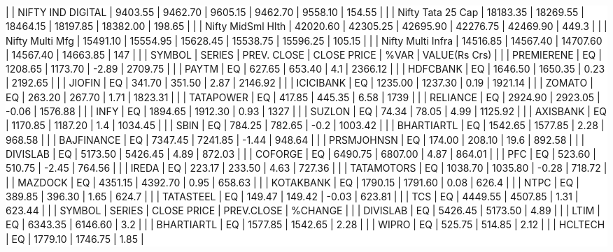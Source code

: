 |  | NIFTY IND DIGITAL | 9403.55 | 9462.70 | 9605.15 | 9462.70 | 9558.10 | 154.55 |
|  | Nifty Tata 25 Cap | 18183.35 | 18269.55 | 18464.15 | 18197.85 | 18382.00 | 198.65 |
|  | Nifty MidSml Hlth | 42020.60 | 42305.25 | 42695.90 | 42276.75 | 42469.90 | 449.3 |
|  | Nifty Multi Mfg | 15491.10 | 15554.95 | 15628.45 | 15538.75 | 15596.25 | 105.15 |
|  | Nifty Multi Infra | 14516.85 | 14567.40 | 14707.60 | 14567.40 | 14663.85 | 147 |
|  | SYMBOL | SERIES | PREV. CLOSE | CLOSE PRICE | %VAR | VALUE(Rs Crs) |
|  | PREMIERENE | EQ | 1208.65 | 1173.70 | -2.89 | 2709.75 |
|  | PAYTM | EQ | 627.65 | 653.40 | 4.1 | 2366.12 |
|  | HDFCBANK | EQ | 1646.50 | 1650.35 | 0.23 | 2192.65 |
|  | JIOFIN | EQ | 341.70 | 351.50 | 2.87 | 2146.92 |
|  | ICICIBANK | EQ | 1235.00 | 1237.30 | 0.19 | 1921.14 |
|  | ZOMATO | EQ | 263.20 | 267.70 | 1.71 | 1823.31 |
|  | TATAPOWER | EQ | 417.85 | 445.35 | 6.58 | 1739 |
|  | RELIANCE | EQ | 2924.90 | 2923.05 | -0.06 | 1576.88 |
|  | INFY | EQ | 1894.65 | 1912.30 | 0.93 | 1327 |
|  | SUZLON | EQ | 74.34 | 78.05 | 4.99 | 1125.92 |
|  | AXISBANK | EQ | 1170.85 | 1187.20 | 1.4 | 1034.45 |
|  | SBIN | EQ | 784.25 | 782.65 | -0.2 | 1003.42 |
|  | BHARTIARTL | EQ | 1542.65 | 1577.85 | 2.28 | 968.58 |
|  | BAJFINANCE | EQ | 7347.45 | 7241.85 | -1.44 | 948.64 |
|  | PRSMJOHNSN | EQ | 174.00 | 208.10 | 19.6 | 892.58 |
|  | DIVISLAB | EQ | 5173.50 | 5426.45 | 4.89 | 872.03 |
|  | COFORGE | EQ | 6490.75 | 6807.00 | 4.87 | 864.01 |
|  | PFC | EQ | 523.60 | 510.75 | -2.45 | 764.56 |
|  | IREDA | EQ | 223.17 | 233.50 | 4.63 | 727.36 |
|  | TATAMOTORS | EQ | 1038.70 | 1035.80 | -0.28 | 718.72 |
|  | MAZDOCK | EQ | 4351.15 | 4392.70 | 0.95 | 658.63 |
|  | KOTAKBANK | EQ | 1790.15 | 1791.60 | 0.08 | 626.4 |
|  | NTPC | EQ | 389.85 | 396.30 | 1.65 | 624.7 |
|  | TATASTEEL | EQ | 149.47 | 149.42 | -0.03 | 623.81 |
|  | TCS | EQ | 4449.55 | 4507.85 | 1.31 | 623.44 |
|  | SYMBOL | SERIES | CLOSE PRICE | PREV.CLOSE | %CHANGE |
|  | DIVISLAB | EQ | 5426.45 | 5173.50 | 4.89 |
|  | LTIM | EQ | 6343.35 | 6146.60 | 3.2 |
|  | BHARTIARTL | EQ | 1577.85 | 1542.65 | 2.28 |
|  | WIPRO | EQ | 525.75 | 514.85 | 2.12 |
|  | HCLTECH | EQ | 1779.10 | 1746.75 | 1.85 |